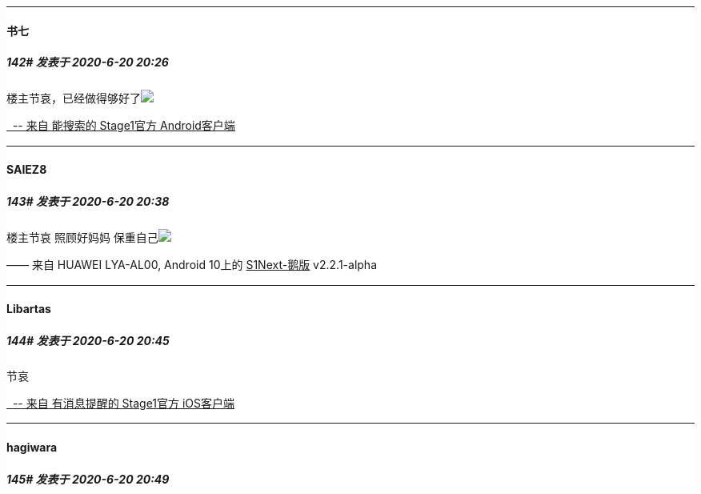 





*****

####  书七  
##### 142#       发表于 2020-6-20 20:26




楼主节哀，已经做得够好了<img src="https://static.saraba1st.com/image/smiley/face2017/137.gif" referrerpolicy="no-referrer">

[  -- 来自 能搜索的 Stage1官方 Android客户端](https://www.coolapk.com/apk/140634)







*****

####  SAIEZ8  
##### 143#       发表于 2020-6-20 20:38




楼主节哀 照顾好妈妈 保重自己<img src="https://static.saraba1st.com/image/smiley/face2017/137.gif" referrerpolicy="no-referrer">

—— 来自 HUAWEI LYA-AL00, Android 10上的 [S1Next-鹅版](https://github.com/ykrank/S1-Next/releases) v2.2.1-alpha







*****

####  Libartas  
##### 144#       发表于 2020-6-20 20:45




节哀

[  -- 来自 有消息提醒的 Stage1官方 iOS客户端](https://itunes.apple.com/fi/app/saraba1st/id1221237470?mt=8)







*****

####  hagiwara  
##### 145#       发表于 2020-6-20 20:49


